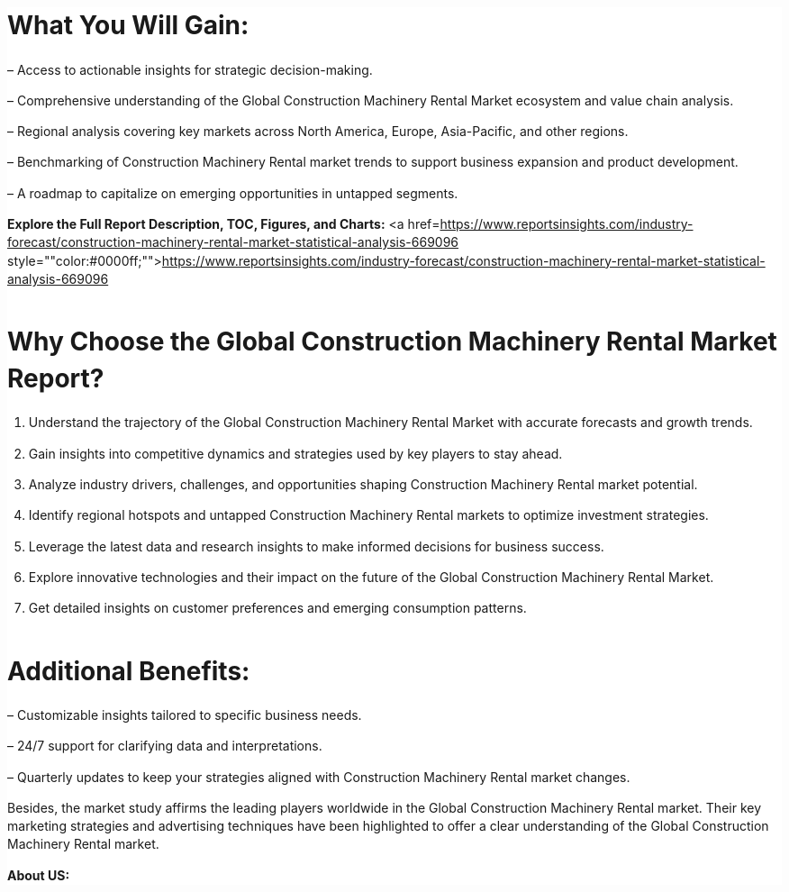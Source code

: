 # <strong>What You Will Gain:</strong>

– Access to actionable insights for strategic decision-making.

– Comprehensive understanding of the Global Construction Machinery Rental Market ecosystem and value chain analysis.

– Regional analysis covering key markets across North America, Europe, Asia-Pacific, and other regions.

– Benchmarking of Construction Machinery Rental market trends to support business expansion and product development.

– A roadmap to capitalize on emerging opportunities in untapped segments.

<strong>Explore the Full Report Description, TOC, Figures, and Charts:</strong>
<a href=https://www.reportsinsights.com/industry-forecast/construction-machinery-rental-market-statistical-analysis-669096 style=""color:#0000ff;"">https://www.reportsinsights.com/industry-forecast/construction-machinery-rental-market-statistical-analysis-669096</a>

# <strong>Why Choose the Global Construction Machinery Rental Market Report?</strong>

1. Understand the trajectory of the Global Construction Machinery Rental Market with accurate forecasts and growth trends.

2. Gain insights into competitive dynamics and strategies used by key players to stay ahead.

3. Analyze industry drivers, challenges, and opportunities shaping Construction Machinery Rental market potential.

4. Identify regional hotspots and untapped Construction Machinery Rental markets to optimize investment strategies.

5. Leverage the latest data and research insights to make informed decisions for business success.

6. Explore innovative technologies and their impact on the future of the Global Construction Machinery Rental Market.

7. Get detailed insights on customer preferences and emerging consumption patterns.

# <strong>Additional Benefits:</strong>

– Customizable insights tailored to specific business needs.

– 24/7 support for clarifying data and interpretations.

– Quarterly updates to keep your strategies aligned with Construction Machinery Rental market changes.

Besides, the market study affirms the leading players worldwide in the Global Construction Machinery Rental market. Their key marketing strategies and advertising techniques have been highlighted to offer a clear understanding of the Global Construction Machinery Rental market.

<strong><strong>About US</strong>:</strong>
